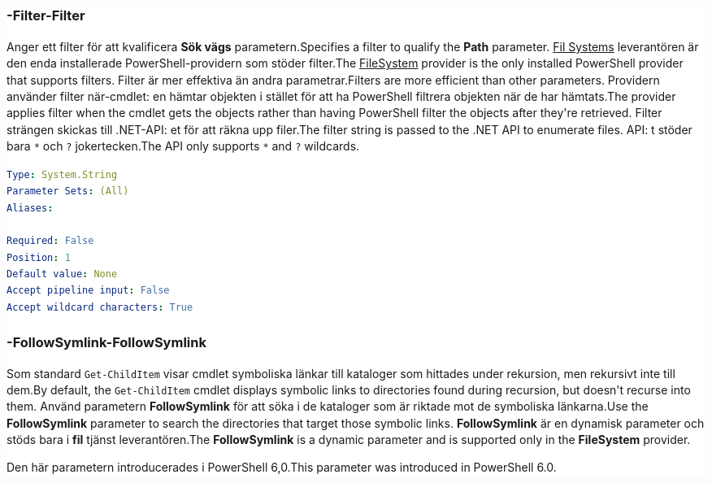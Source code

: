 ### <span data-ttu-id="0b5d3-257">-Filter</span><span class="sxs-lookup"><span data-stu-id="0b5d3-257">-Filter</span></span>

<span data-ttu-id="0b5d3-258">Anger ett filter för att kvalificera **Sök vägs** parametern.</span><span class="sxs-lookup"><span data-stu-id="0b5d3-258">Specifies a filter to qualify the **Path** parameter.</span></span> <span data-ttu-id="0b5d3-259">[Fil Systems](../Microsoft.PowerShell.Core/About/about_FileSystem_Provider.md) leverantören är den enda installerade PowerShell-providern som stöder filter.</span><span class="sxs-lookup"><span data-stu-id="0b5d3-259">The [FileSystem](../Microsoft.PowerShell.Core/About/about_FileSystem_Provider.md) provider is the only installed PowerShell provider that supports filters.</span></span> <span data-ttu-id="0b5d3-260">Filter är mer effektiva än andra parametrar.</span><span class="sxs-lookup"><span data-stu-id="0b5d3-260">Filters are more efficient than other parameters.</span></span> <span data-ttu-id="0b5d3-261">Providern använder filter när-cmdlet: en hämtar objekten i stället för att ha PowerShell filtrera objekten när de har hämtats.</span><span class="sxs-lookup"><span data-stu-id="0b5d3-261">The provider applies filter when the cmdlet gets the objects rather than having PowerShell filter the objects after they're retrieved.</span></span> <span data-ttu-id="0b5d3-262">Filter strängen skickas till .NET-API: et för att räkna upp filer.</span><span class="sxs-lookup"><span data-stu-id="0b5d3-262">The filter string is passed to the .NET API to enumerate files.</span></span> <span data-ttu-id="0b5d3-263">API: t stöder bara `*` och `?` jokertecken.</span><span class="sxs-lookup"><span data-stu-id="0b5d3-263">The API only supports `*` and `?` wildcards.</span></span>

```yaml
Type: System.String
Parameter Sets: (All)
Aliases:

Required: False
Position: 1
Default value: None
Accept pipeline input: False
Accept wildcard characters: True
```

### <span data-ttu-id="0b5d3-264">-FollowSymlink</span><span class="sxs-lookup"><span data-stu-id="0b5d3-264">-FollowSymlink</span></span>

<span data-ttu-id="0b5d3-265">Som standard `Get-ChildItem` visar cmdlet symboliska länkar till kataloger som hittades under rekursion, men rekursivt inte till dem.</span><span class="sxs-lookup"><span data-stu-id="0b5d3-265">By default, the `Get-ChildItem` cmdlet displays symbolic links to directories found during recursion, but doesn't recurse into them.</span></span> <span data-ttu-id="0b5d3-266">Använd parametern **FollowSymlink** för att söka i de kataloger som är riktade mot de symboliska länkarna.</span><span class="sxs-lookup"><span data-stu-id="0b5d3-266">Use the **FollowSymlink** parameter to search the directories that target those symbolic links.</span></span> <span data-ttu-id="0b5d3-267">**FollowSymlink** är en dynamisk parameter och stöds bara i **fil** tjänst leverantören.</span><span class="sxs-lookup"><span data-stu-id="0b5d3-267">The **FollowSymlink** is a dynamic parameter and is supported only in the **FileSystem** provider.</span></span>

<span data-ttu-id="0b5d3-268">Den här parametern introducerades i PowerShell 6,0.</span><span class="sxs-lookup"><span data-stu-id="0b5d3-268">This parameter was introduced in PowerShell 6.0.</span></span>
